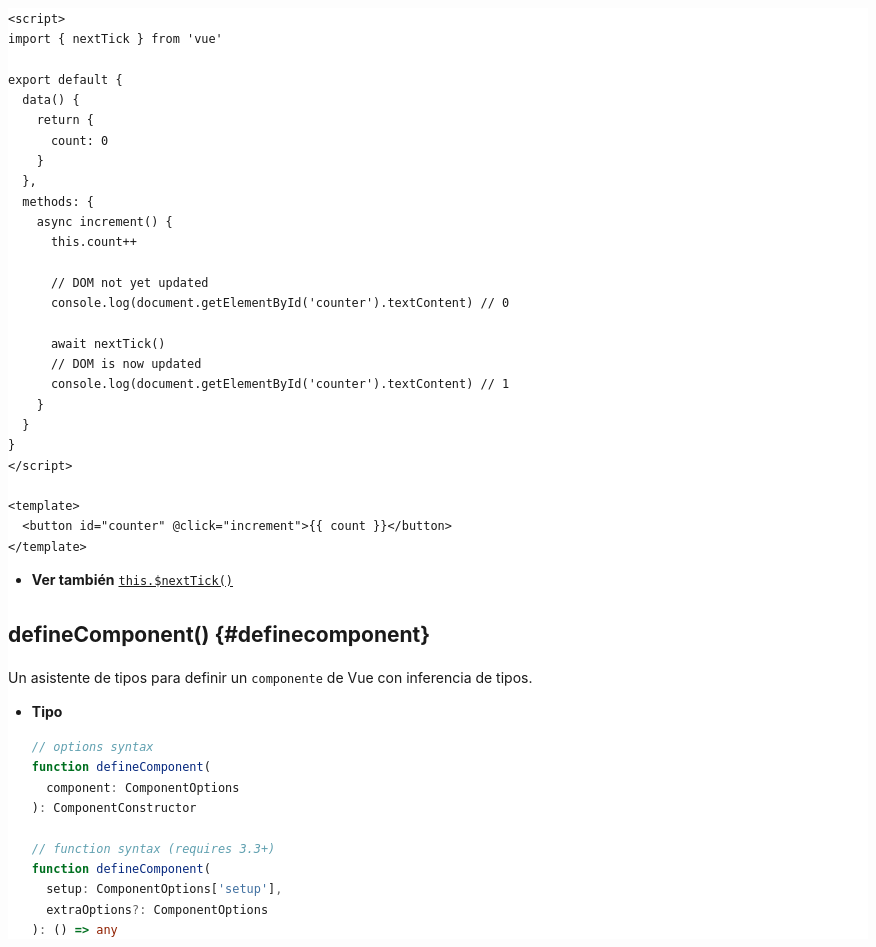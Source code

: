   </div>
  <div class="options-api">

  ```vue
  <script>
  import { nextTick } from 'vue'

  export default {
    data() {
      return {
        count: 0
      }
    },
    methods: {
      async increment() {
        this.count++

        // DOM not yet updated
        console.log(document.getElementById('counter').textContent) // 0

        await nextTick()
        // DOM is now updated
        console.log(document.getElementById('counter').textContent) // 1
      }
    }
  }
  </script>

  <template>
    <button id="counter" @click="increment">{{ count }}</button>
  </template>
  ```

  </div>

- **Ver también** [`this.$nextTick()`](/api/component-instance#nexttick)

## defineComponent() {#definecomponent}

Un asistente de tipos para definir un `componente` de Vue con inferencia de tipos.

- **Tipo**

  ```ts
  // options syntax
  function defineComponent(
    component: ComponentOptions
  ): ComponentConstructor

  // function syntax (requires 3.3+)
  function defineComponent(
    setup: ComponentOptions['setup'],
    extraOptions?: ComponentOptions
  ): () => any
  ```
